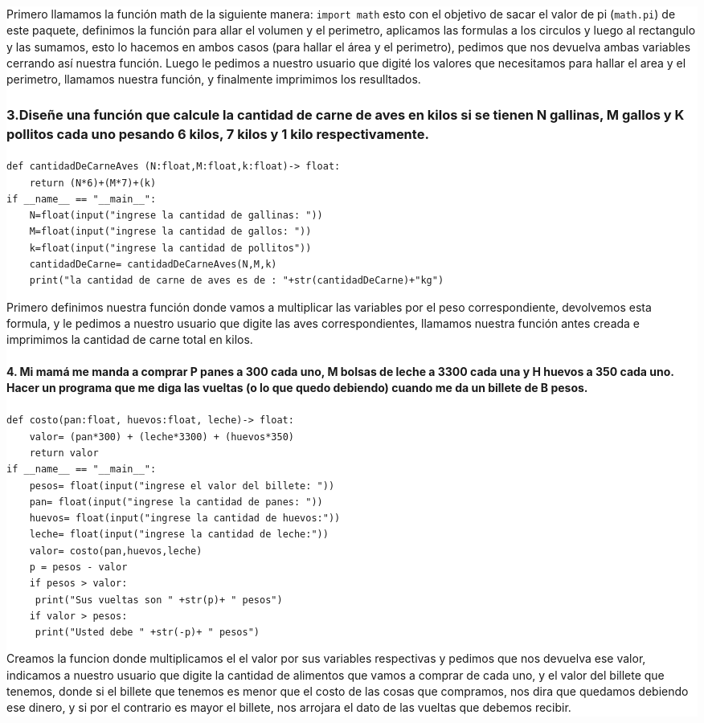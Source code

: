 Primero llamamos la función math de la siguiente manera: `import math` esto con el objetivo de sacar el valor de pi (`math.pi`) de este paquete, definimos la función para allar el volumen y el perimetro, aplicamos las formulas a los circulos y luego al rectangulo y las sumamos, esto lo hacemos en ambos casos (para hallar el área y el perimetro), pedimos que nos devuelva ambas variables cerrando así nuestra función. Luego le pedimos a nuestro usuario que digité los valores que necesitamos para hallar el area y el perimetro, llamamos nuestra función, y finalmente imprimimos los resulltados.
 
### 3.Diseñe una función que calcule la cantidad de carne de aves en kilos si se tienen N gallinas, M gallos y K pollitos cada uno pesando 6 kilos, 7 kilos y 1 kilo respectivamente.

```pseudocode
def cantidadDeCarneAves (N:float,M:float,k:float)-> float:
    return (N*6)+(M*7)+(k)
if __name__ == "__main__":
    N=float(input("ingrese la cantidad de gallinas: "))
    M=float(input("ingrese la cantidad de gallos: "))
    k=float(input("ingrese la cantidad de pollitos"))
    cantidadDeCarne= cantidadDeCarneAves(N,M,k)
    print("la cantidad de carne de aves es de : "+str(cantidadDeCarne)+"kg")
```
Primero definimos nuestra función donde vamos a multiplicar las variables por el peso correspondiente, devolvemos esta formula, y le pedimos a nuestro usuario que digite las aves correspondientes, llamamos nuestra función antes creada e imprimimos la cantidad de carne total en kilos.

#### 4. Mi mamá me manda a comprar P panes a 300 cada uno, M bolsas de leche a 3300 cada una y H huevos a 350 cada uno. Hacer un programa que me diga las vueltas (o lo que quedo debiendo) cuando me da un billete de B pesos.

```pseudocode
def costo(pan:float, huevos:float, leche)-> float:
    valor= (pan*300) + (leche*3300) + (huevos*350)
    return valor
if __name__ == "__main__":
    pesos= float(input("ingrese el valor del billete: ")) 
    pan= float(input("ingrese la cantidad de panes: "))
    huevos= float(input("ingrese la cantidad de huevos:"))
    leche= float(input("ingrese la cantidad de leche:"))
    valor= costo(pan,huevos,leche)
    p = pesos - valor 
    if pesos > valor:
     print("Sus vueltas son " +str(p)+ " pesos")
    if valor > pesos:
     print("Usted debe " +str(-p)+ " pesos")
```
Creamos la funcion donde multiplicamos el el valor por sus variables respectivas y pedimos que nos devuelva ese valor, indicamos a nuestro usuario que digite la cantidad de alimentos que vamos a comprar de cada uno, y el valor del billete que tenemos, donde si el billete que tenemos es menor que el costo de las cosas que compramos, nos dira que quedamos debiendo ese dinero, y si por el contrario es mayor el billete, nos arrojara el dato de las vueltas que debemos recibir.
